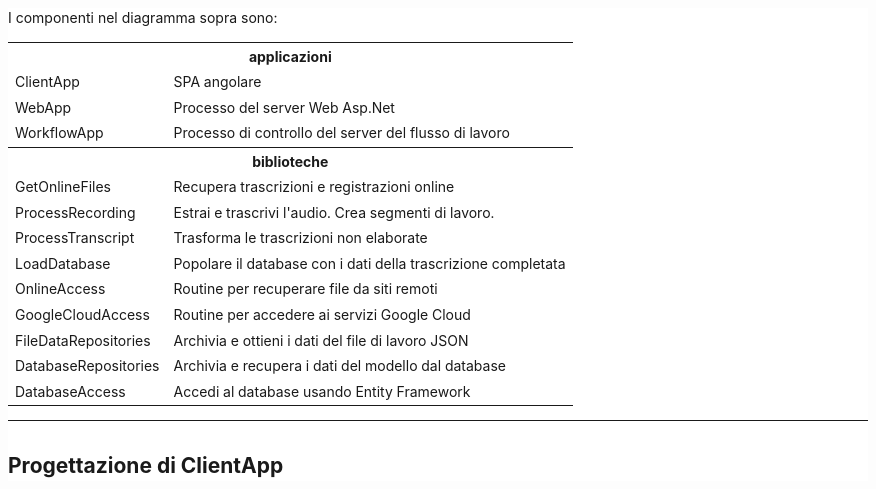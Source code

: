 <p> I componenti nel diagramma sopra sono: </p>

<table style="width:100%">
<tr><th colspan="2"> applicazioni </th></tr>
<tr><td> ClientApp </td><td> SPA angolare </td></tr>
<tr><td> WebApp </td><td> Processo del server Web Asp.Net </td></tr>
<tr><td> WorkflowApp </td><td> Processo di controllo del server del flusso di lavoro </td></tr>
<tr><th colspan="2"> biblioteche </th></tr>
<tr><td> GetOnlineFiles </td><td> Recupera trascrizioni e registrazioni online </td></tr>
<tr><td> ProcessRecording </td><td> Estrai e trascrivi l&#39;audio. Crea segmenti di lavoro. </td></tr>
<tr><td> ProcessTranscript </td><td> Trasforma le trascrizioni non elaborate </td></tr>
<tr><td> LoadDatabase </td><td> Popolare il database con i dati della trascrizione completata </td></tr>
<tr><td> OnlineAccess </td><td> Routine per recuperare file da siti remoti </td></tr>
<tr><td> GoogleCloudAccess </td><td> Routine per accedere ai servizi Google Cloud </td></tr>
<tr><td> FileDataRepositories </td><td> Archivia e ottieni i dati del file di lavoro JSON </td></tr>
<tr><td> DatabaseRepositories </td><td> Archivia e recupera i dati del modello dal database </td></tr>
<tr><td> DatabaseAccess </td><td> Accedi al database usando Entity Framework </td></tr>
</table>
<hr /><h2> Progettazione di ClientApp </h2>
</markdown>